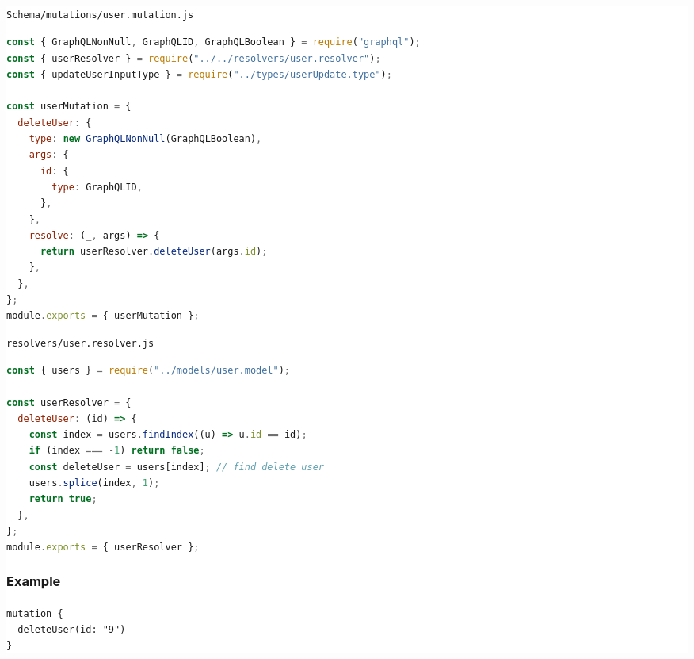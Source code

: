 `Schema/mutations/user.mutation.js`

```js
const { GraphQLNonNull, GraphQLID, GraphQLBoolean } = require("graphql");
const { userResolver } = require("../../resolvers/user.resolver");
const { updateUserInputType } = require("../types/userUpdate.type");

const userMutation = {
  deleteUser: {
    type: new GraphQLNonNull(GraphQLBoolean),
    args: {
      id: {
        type: GraphQLID,
      },
    },
    resolve: (_, args) => {
      return userResolver.deleteUser(args.id);
    },
  },
};
module.exports = { userMutation };
```

`resolvers/user.resolver.js`

```js
const { users } = require("../models/user.model");

const userResolver = {
  deleteUser: (id) => {
    const index = users.findIndex((u) => u.id == id);
    if (index === -1) return false;
    const deleteUser = users[index]; // find delete user
    users.splice(index, 1);
    return true;
  },
};
module.exports = { userResolver };
```

### Example

```graphiql
mutation {
  deleteUser(id: "9")
}

```
